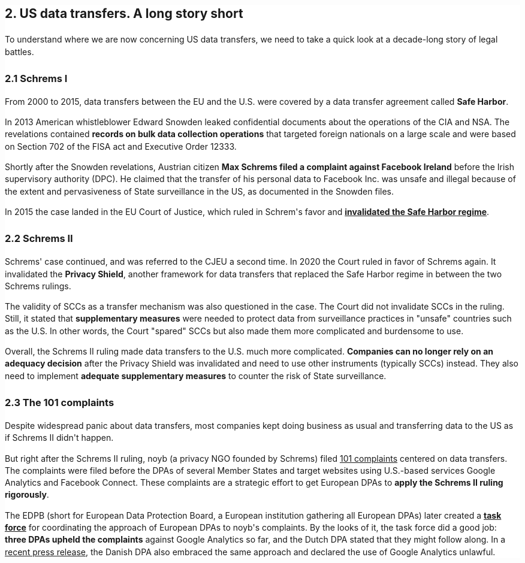 ## 2. US data transfers. A long story short

To understand where we are now concerning US data transfers, we need to take a quick look at a decade-long story of legal battles.

### 2.1 Schrems I

From 2000 to 2015, data transfers between the EU and the U.S. were covered by a data transfer agreement called **Safe Harbor**.

In 2013 American whistleblower Edward Snowden leaked confidential documents about the operations of the CIA and NSA. The revelations contained **records on bulk data collection operations** that targeted foreign nationals on a large scale and were based on Section 702 of the FISA act and Executive Order 12333.

Shortly after the Snowden revelations, Austrian citizen **Max Schrems filed a complaint against Facebook Ireland** before the Irish supervisory authority (DPC). He claimed that the transfer of his personal data to Facebook Inc. was unsafe and illegal because of the extent and pervasiveness of State surveillance in the US, as documented in the Snowden files.

In 2015 the case landed in the EU Court of Justice, which ruled in Schrem's favor and [**invalidated the Safe Harbor regime**](https://curia.europa.eu/jcms/upload/docs/application/pdf/2015-10/cp150117en.pdf).

### 2.2 Schrems II

Schrems' case continued, and was referred to the CJEU a second time. In 2020 the Court ruled in favor of Schrems again. It invalidated the **Privacy Shield**, another framework for data transfers that replaced the Safe Harbor regime in between the two Schrems rulings.

The validity of SCCs as a transfer mechanism was also questioned in the case. The Court did not invalidate SCCs in the ruling. Still, it stated that **supplementary measures** were needed to protect data from surveillance practices in "unsafe" countries such as the U.S. In other words, the Court "spared" SCCs but also made them more complicated and burdensome to use.

Overall, the Schrems II ruling made data transfers to the U.S. much more complicated. **Companies can no longer rely on an adequacy decision** after the Privacy Shield was invalidated and need to use other instruments (typically SCCs) instead. They also need to implement **adequate supplementary measures** to counter the risk of State surveillance.

### 2.3 The 101 complaints

Despite widespread panic about data transfers, most companies kept doing business as usual and transferring data to the US as if Schrems II didn't happen.

But right after the Schrems II ruling, noyb (a privacy NGO founded by Schrems) filed [101 complaints](https://noyb.eu/en/101-complaints-eu-us-transfers-filed) centered on data transfers. The complaints were filed before the DPAs of several Member States and target websites using U.S.-based services Google Analytics and Facebook Connect. These complaints are a strategic effort to get European DPAs to **apply the Schrems II ruling rigorously**.

The EDPB (short for European Data Protection Board, a European institution gathering all European DPAs) later created a **[task force](https://edpb.europa.eu/news/news/2020/european-data-protection-board-thirty-seventh-plenary-session-guidelines-controller_en)** for coordinating the approach of European DPAs to noyb's complaints. By the looks of it, the task force did a good job: **three DPAs upheld the complaints** against Google Analytics so far, and the Dutch DPA stated that they might follow along. In a [recent press release](https://www.datatilsynet.dk/english/google-analytics/use-of-google-analytics-for-web-analytics), the Danish DPA also embraced the same approach and declared the use of Google Analytics unlawful.
